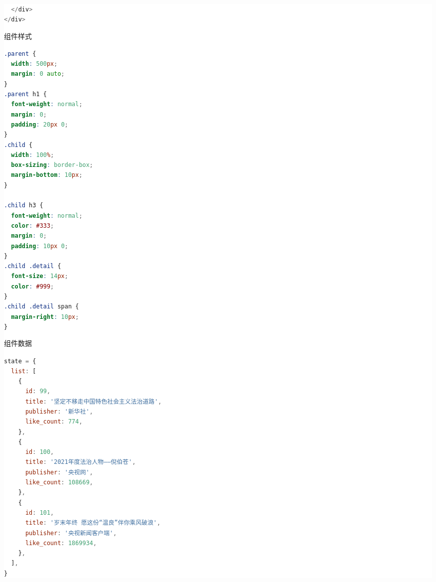 ```jsx
  </div>
</div>
```

组件样式

```css
.parent {
  width: 500px;
  margin: 0 auto;
}
.parent h1 {
  font-weight: normal;
  margin: 0;
  padding: 20px 0;
}
.child {
  width: 100%;
  box-sizing: border-box;
  margin-bottom: 10px;
}

.child h3 {
  font-weight: normal;
  color: #333;
  margin: 0;
  padding: 10px 0;
}
.child .detail {
  font-size: 14px;
  color: #999;
}
.child .detail span {
  margin-right: 10px;
}
```

组件数据

```js
state = {
  list: [
    {
      id: 99,
      title: '坚定不移走中国特色社会主义法治道路',
      publisher: '新华社',
      like_count: 774,
    },
    {
      id: 100,
      title: '2021年度法治人物——倪伯苍',
      publisher: '央视网',
      like_count: 108669,
    },
    {
      id: 101,
      title: '岁末年终 愿这份“温良”伴你乘风破浪',
      publisher: '央视新闻客户端',
      like_count: 1869934,
    },
  ],
}
```
